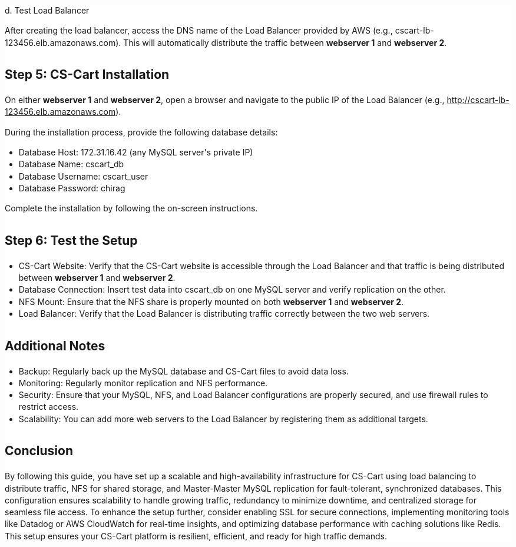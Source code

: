 d. Test Load Balancer

After creating the load balancer, access the DNS name of the Load Balancer provided by AWS (e.g., cscart-lb-123456.elb.amazonaws.com). This will automatically distribute the traffic between **webserver 1** and **webserver 2**.



## Step 5: CS-Cart Installation

On either  **webserver 1** and **webserver 2**, open a browser and navigate to the public IP of the Load Balancer (e.g., http://cscart-lb-123456.elb.amazonaws.com).

During the installation process, provide the following database details:
  - Database Host: 172.31.16.42 (any MySQL server's private IP)
  - Database Name: cscart_db
  - Database Username: cscart_user
  - Database Password: chirag

Complete the installation by following the on-screen instructions.


## Step 6: Test the Setup

- CS-Cart Website: Verify that the CS-Cart website is accessible through the Load Balancer and that traffic is being distributed between **webserver 1** and **webserver 2**.
- Database Connection: Insert test data into cscart_db on one MySQL server and verify replication on the other.
-  NFS Mount: Ensure that the NFS share is properly mounted on both **webserver 1** and **webserver 2**.
- Load Balancer: Verify that the Load Balancer is distributing traffic correctly between the two web servers.


## Additional Notes
- Backup: Regularly back up the MySQL database and CS-Cart files to avoid data loss.
- Monitoring: Regularly monitor replication and NFS performance.
- Security: Ensure that your MySQL, NFS, and Load Balancer configurations are properly secured, and use firewall rules to restrict access.
- Scalability: You can add more web servers to the Load Balancer by registering them as additional targets.

## Conclusion

By following this guide, you have set up a scalable and high-availability infrastructure for CS-Cart using load balancing to distribute traffic, NFS for shared storage, and Master-Master MySQL replication for fault-tolerant, synchronized databases. This configuration ensures scalability to handle growing traffic, redundancy to minimize downtime, and centralized storage for seamless file access. To enhance the setup further, consider enabling SSL for secure connections, implementing monitoring tools like Datadog or AWS CloudWatch for real-time insights, and optimizing database performance with caching solutions like Redis. This setup ensures your CS-Cart platform is resilient, efficient, and ready for high traffic demands.
